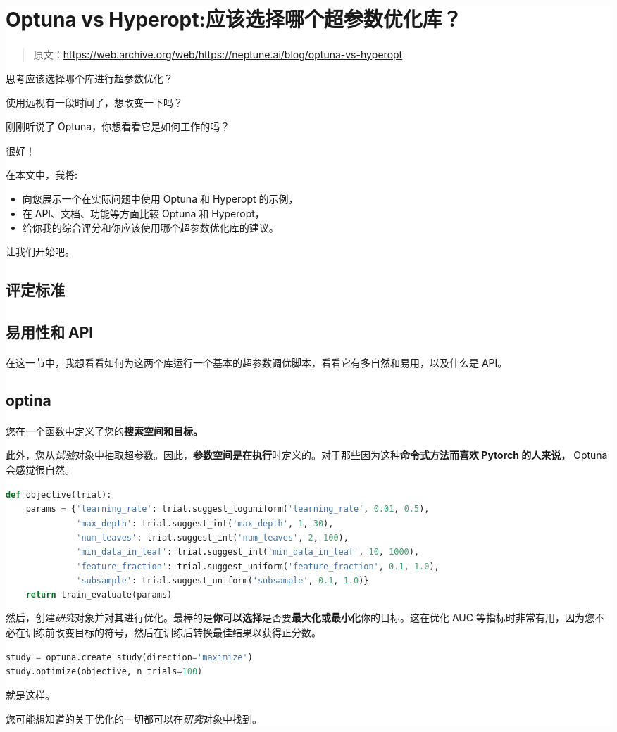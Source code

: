 # Optuna vs Hyperopt:应该选择哪个超参数优化库？

> 原文：<https://web.archive.org/web/https://neptune.ai/blog/optuna-vs-hyperopt>

思考应该选择哪个库进行超参数优化？

使用远视有一段时间了，想改变一下吗？

刚刚听说了 Optuna，你想看看它是如何工作的吗？

很好！

在本文中，我将:

*   向您展示一个在实际问题中使用 Optuna 和 Hyperopt 的示例，
*   在 API、文档、功能等方面比较 Optuna 和 Hyperopt，
*   给你我的综合评分和你应该使用哪个超参数优化库的建议。

让我们开始吧。

## 评定标准

## 易用性和 API

在这一节中，我想看看如何为这两个库运行一个基本的超参数调优脚本，看看它有多自然和易用，以及什么是 API。

## optina

您在一个函数中定义了您的**搜索空间和目标。**

此外，您从*试验*对象中抽取超参数。因此，**参数空间是在执行**时定义的。对于那些因为这种**命令式方法而喜欢 Pytorch 的人来说，** Optuna 会感觉很自然。

```py
def objective(trial):
    params = {'learning_rate': trial.suggest_loguniform('learning_rate', 0.01, 0.5),
              'max_depth': trial.suggest_int('max_depth', 1, 30),
              'num_leaves': trial.suggest_int('num_leaves', 2, 100),
              'min_data_in_leaf': trial.suggest_int('min_data_in_leaf', 10, 1000),
              'feature_fraction': trial.suggest_uniform('feature_fraction', 0.1, 1.0),
              'subsample': trial.suggest_uniform('subsample', 0.1, 1.0)}
    return train_evaluate(params)
```

然后，创建*研究*对象并对其进行优化。最棒的是**你可以选择**是否要**最大化或最小化**你的目标。这在优化 AUC 等指标时非常有用，因为您不必在训练前改变目标的符号，然后在训练后转换最佳结果以获得正分数。

```py
study = optuna.create_study(direction='maximize')
study.optimize(objective, n_trials=100)

```

就是这样。

您可能想知道的关于优化的一切都可以在*研究*对象中找到。
